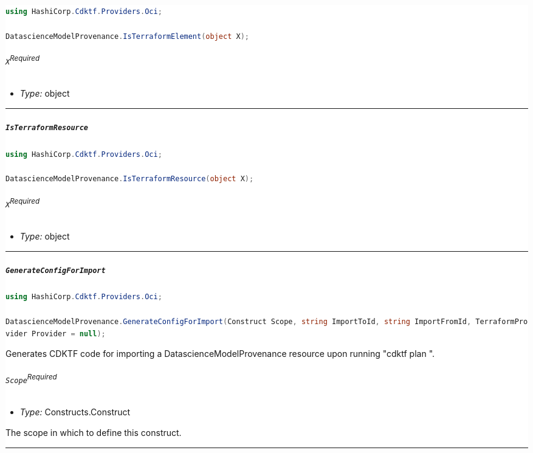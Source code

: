 ```csharp
using HashiCorp.Cdktf.Providers.Oci;

DatascienceModelProvenance.IsTerraformElement(object X);
```

###### `X`<sup>Required</sup> <a name="X" id="rhizo-co-terraform-provider-oci.datascienceModelProvenance.DatascienceModelProvenance.isTerraformElement.parameter.x"></a>

- *Type:* object

---

##### `IsTerraformResource` <a name="IsTerraformResource" id="rhizo-co-terraform-provider-oci.datascienceModelProvenance.DatascienceModelProvenance.isTerraformResource"></a>

```csharp
using HashiCorp.Cdktf.Providers.Oci;

DatascienceModelProvenance.IsTerraformResource(object X);
```

###### `X`<sup>Required</sup> <a name="X" id="rhizo-co-terraform-provider-oci.datascienceModelProvenance.DatascienceModelProvenance.isTerraformResource.parameter.x"></a>

- *Type:* object

---

##### `GenerateConfigForImport` <a name="GenerateConfigForImport" id="rhizo-co-terraform-provider-oci.datascienceModelProvenance.DatascienceModelProvenance.generateConfigForImport"></a>

```csharp
using HashiCorp.Cdktf.Providers.Oci;

DatascienceModelProvenance.GenerateConfigForImport(Construct Scope, string ImportToId, string ImportFromId, TerraformProvider Provider = null);
```

Generates CDKTF code for importing a DatascienceModelProvenance resource upon running "cdktf plan <stack-name>".

###### `Scope`<sup>Required</sup> <a name="Scope" id="rhizo-co-terraform-provider-oci.datascienceModelProvenance.DatascienceModelProvenance.generateConfigForImport.parameter.scope"></a>

- *Type:* Constructs.Construct

The scope in which to define this construct.

---
